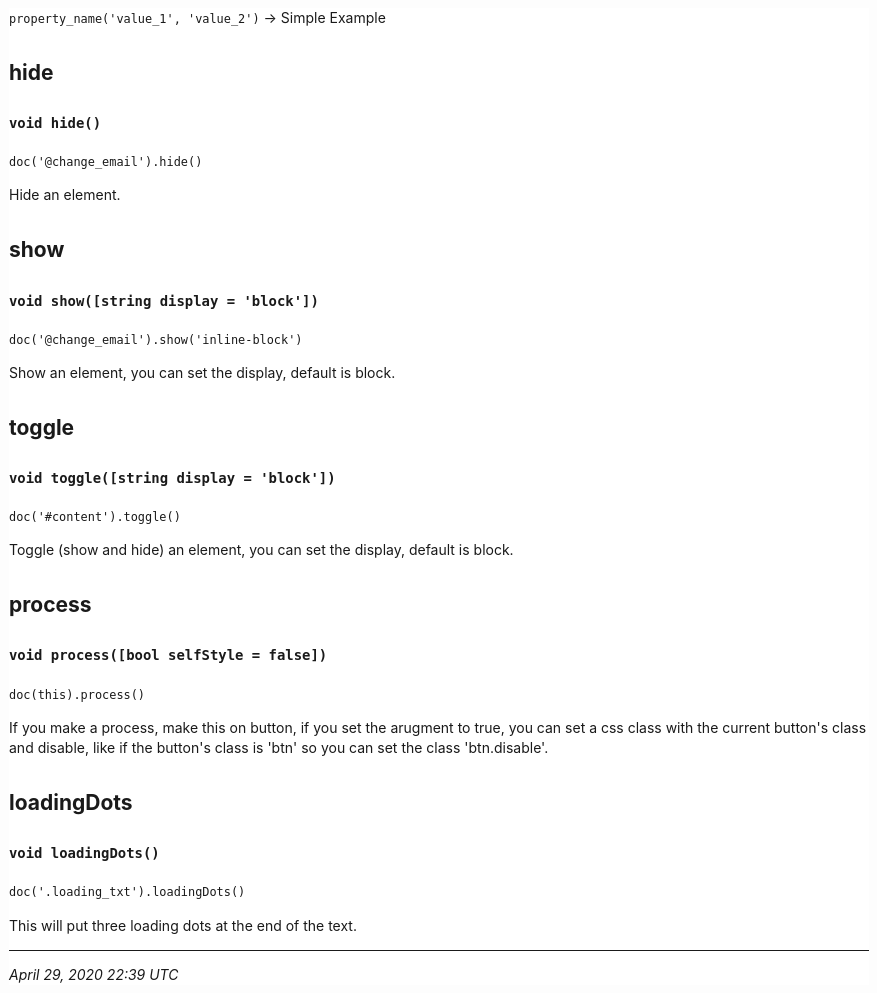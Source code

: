 ```property_name('value_1', 'value_2')``` -> Simple Example

## hide
### ```void hide()```
```doc('@change_email').hide()```

Hide an element.


## show
### ```void show([string display = 'block'])```
```doc('@change_email').show('inline-block')```

Show an element, you can set the display, default is block.


## toggle
### ```void toggle([string display = 'block'])```
```doc('#content').toggle()```

Toggle (show and hide) an element, you can set the display, default is block.


## process
### ```void process([bool selfStyle = false])```
```doc(this).process()```

If you make a process, make this on button, if you set the arugment to true, you can set a css class with the current button's class and disable, like if the button's class is 'btn' so you can set the class 'btn.disable'.


## loadingDots
### ```void loadingDots()```
```doc('.loading_txt').loadingDots()```

This will put three loading dots at the end of the text.


---

*April 29, 2020 22:39 UTC*
